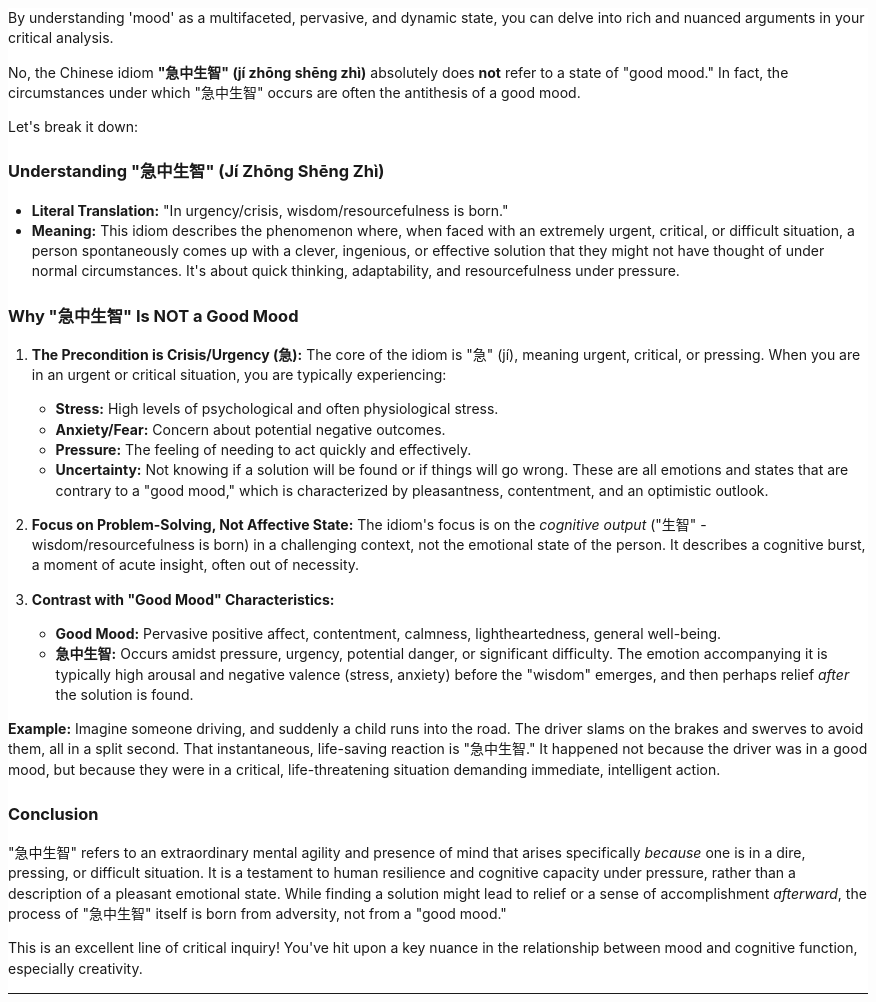 By understanding 'mood' as a multifaceted, pervasive, and dynamic state, you can delve into rich and nuanced arguments in your critical analysis.


No, the Chinese idiom **"急中生智" (jí zhōng shēng zhì)** absolutely does **not** refer to a state of "good mood." In fact, the circumstances under which "急中生智" occurs are often the antithesis of a good mood.

Let's break it down:

### Understanding "急中生智" (Jí Zhōng Shēng Zhì)

*   **Literal Translation:** "In urgency/crisis, wisdom/resourcefulness is born."
*   **Meaning:** This idiom describes the phenomenon where, when faced with an extremely urgent, critical, or difficult situation, a person spontaneously comes up with a clever, ingenious, or effective solution that they might not have thought of under normal circumstances. It's about quick thinking, adaptability, and resourcefulness under pressure.

### Why "急中生智" Is NOT a Good Mood

1.  **The Precondition is Crisis/Urgency (急):** The core of the idiom is "急" (jí), meaning urgent, critical, or pressing. When you are in an urgent or critical situation, you are typically experiencing:
    *   **Stress:** High levels of psychological and often physiological stress.
    *   **Anxiety/Fear:** Concern about potential negative outcomes.
    *   **Pressure:** The feeling of needing to act quickly and effectively.
    *   **Uncertainty:** Not knowing if a solution will be found or if things will go wrong.
    These are all emotions and states that are contrary to a "good mood," which is characterized by pleasantness, contentment, and an optimistic outlook.

2.  **Focus on Problem-Solving, Not Affective State:** The idiom's focus is on the *cognitive output* ("生智" - wisdom/resourcefulness is born) in a challenging context, not the emotional state of the person. It describes a cognitive burst, a moment of acute insight, often out of necessity.

3.  **Contrast with "Good Mood" Characteristics:**
    *   **Good Mood:** Pervasive positive affect, contentment, calmness, lightheartedness, general well-being.
    *   **急中生智:** Occurs amidst pressure, urgency, potential danger, or significant difficulty. The emotion accompanying it is typically high arousal and negative valence (stress, anxiety) before the "wisdom" emerges, and then perhaps relief *after* the solution is found.

**Example:** Imagine someone driving, and suddenly a child runs into the road. The driver slams on the brakes and swerves to avoid them, all in a split second. That instantaneous, life-saving reaction is "急中生智." It happened not because the driver was in a good mood, but because they were in a critical, life-threatening situation demanding immediate, intelligent action.

### Conclusion

"急中生智" refers to an extraordinary mental agility and presence of mind that arises specifically *because* one is in a dire, pressing, or difficult situation. It is a testament to human resilience and cognitive capacity under pressure, rather than a description of a pleasant emotional state. While finding a solution might lead to relief or a sense of accomplishment *afterward*, the process of "急中生智" itself is born from adversity, not from a "good mood."

This is an excellent line of critical inquiry! You've hit upon a key nuance in the relationship between mood and cognitive function, especially creativity.

---